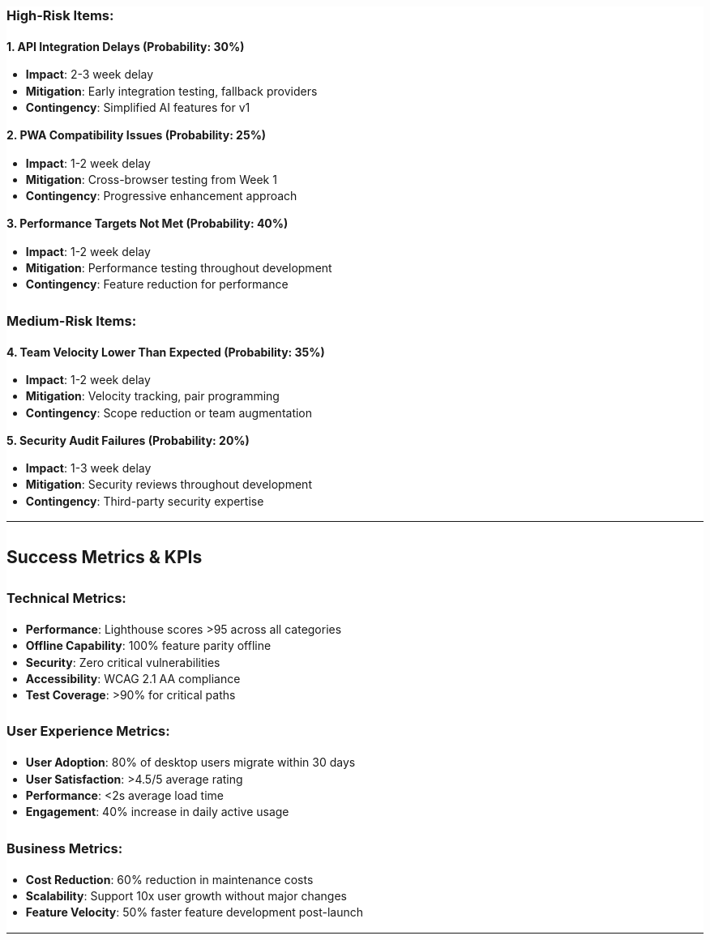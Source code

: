 ### High-Risk Items:

**1. API Integration Delays (Probability: 30%)**
- **Impact**: 2-3 week delay
- **Mitigation**: Early integration testing, fallback providers
- **Contingency**: Simplified AI features for v1

**2. PWA Compatibility Issues (Probability: 25%)**
- **Impact**: 1-2 week delay  
- **Mitigation**: Cross-browser testing from Week 1
- **Contingency**: Progressive enhancement approach

**3. Performance Targets Not Met (Probability: 40%)**
- **Impact**: 1-2 week delay
- **Mitigation**: Performance testing throughout development
- **Contingency**: Feature reduction for performance

### Medium-Risk Items:

**4. Team Velocity Lower Than Expected (Probability: 35%)**
- **Impact**: 1-2 week delay
- **Mitigation**: Velocity tracking, pair programming
- **Contingency**: Scope reduction or team augmentation

**5. Security Audit Failures (Probability: 20%)**
- **Impact**: 1-3 week delay
- **Mitigation**: Security reviews throughout development
- **Contingency**: Third-party security expertise

---

## Success Metrics & KPIs

### Technical Metrics:
- **Performance**: Lighthouse scores >95 across all categories
- **Offline Capability**: 100% feature parity offline
- **Security**: Zero critical vulnerabilities
- **Accessibility**: WCAG 2.1 AA compliance
- **Test Coverage**: >90% for critical paths

### User Experience Metrics:
- **User Adoption**: 80% of desktop users migrate within 30 days
- **User Satisfaction**: >4.5/5 average rating
- **Performance**: <2s average load time
- **Engagement**: 40% increase in daily active usage

### Business Metrics:
- **Cost Reduction**: 60% reduction in maintenance costs
- **Scalability**: Support 10x user growth without major changes
- **Feature Velocity**: 50% faster feature development post-launch

---

